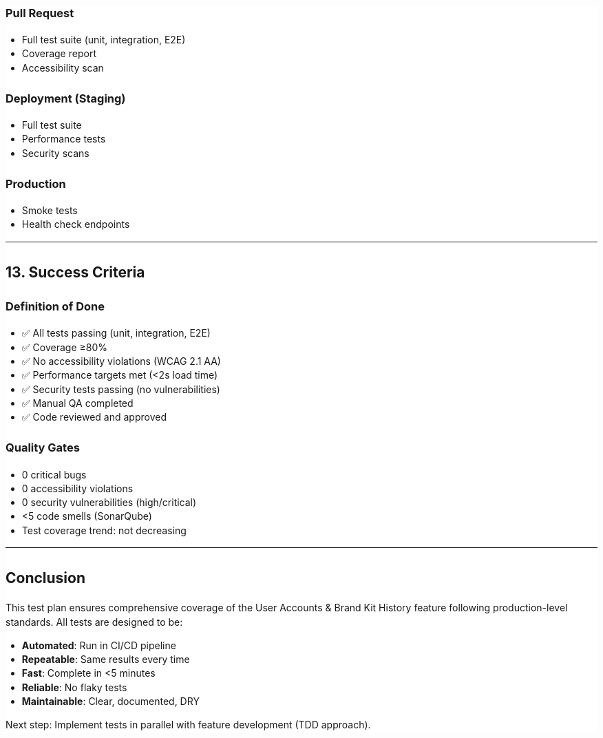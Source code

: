 ### Pull Request
- Full test suite (unit, integration, E2E)
- Coverage report
- Accessibility scan

### Deployment (Staging)
- Full test suite
- Performance tests
- Security scans

### Production
- Smoke tests
- Health check endpoints

---

## 13. Success Criteria

### Definition of Done
- ✅ All tests passing (unit, integration, E2E)
- ✅ Coverage ≥80%
- ✅ No accessibility violations (WCAG 2.1 AA)
- ✅ Performance targets met (<2s load time)
- ✅ Security tests passing (no vulnerabilities)
- ✅ Manual QA completed
- ✅ Code reviewed and approved

### Quality Gates
- 0 critical bugs
- 0 accessibility violations
- 0 security vulnerabilities (high/critical)
- <5 code smells (SonarQube)
- Test coverage trend: not decreasing

---

## Conclusion

This test plan ensures comprehensive coverage of the User Accounts & Brand Kit History feature following production-level standards. All tests are designed to be:

- **Automated**: Run in CI/CD pipeline
- **Repeatable**: Same results every time
- **Fast**: Complete in <5 minutes
- **Reliable**: No flaky tests
- **Maintainable**: Clear, documented, DRY

Next step: Implement tests in parallel with feature development (TDD approach).

